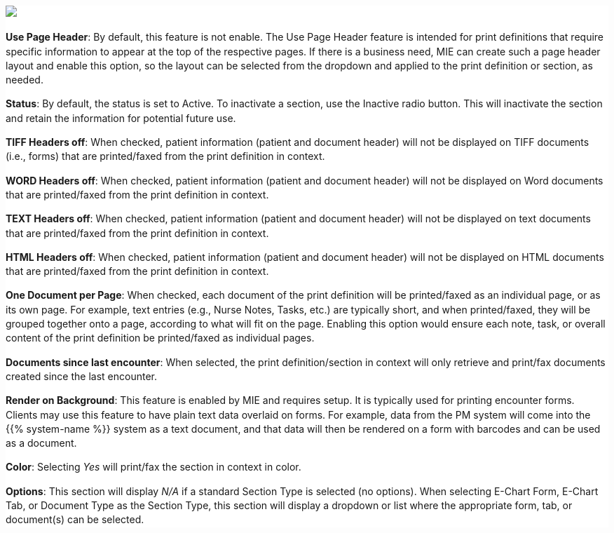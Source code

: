 

![](external_files/bdd69a865a66d76c6ab745118ed2421e.png)



**Use Page Header**: By default, this feature is not enable. The Use Page Header feature is intended for print definitions that require specific information to appear at the top of the respective pages. If there is a business need, MIE can create such a page header layout and enable this option, so the layout can be selected from the dropdown and applied to the print definition or section, as needed.



**Status**: By default, the status is set to Active. To inactivate a section, use the Inactive radio button. This will inactivate the section and retain the information for potential future use.



**TIFF Headers off**: When checked, patient information (patient and document header) will not be displayed on TIFF documents (i.e., forms) that are printed/faxed from the print definition in context.



**WORD Headers off**: When checked, patient information (patient and document header) will not be displayed on Word documents that are printed/faxed from the print definition in context.



**TEXT Headers off**: When checked, patient information (patient and document header) will not be displayed on text documents that are printed/faxed from the print definition in context.



**HTML Headers off**: When checked, patient information (patient and document header) will not be displayed on HTML documents that are printed/faxed from the print definition in context.



**One Document per Page**: When checked, each document of the print definition will be printed/faxed as an individual page, or as its own page. For example, text entries (e.g., Nurse Notes, Tasks, etc.) are typically short, and when printed/faxed, they will be grouped together onto a page, according to what will fit on the page. Enabling this option would ensure each note, task, or overall content of the print definition be printed/faxed as individual pages.



**Documents since last encounter**: When selected, the print definition/section in context will only retrieve and print/fax documents created since the last encounter.



**Render on Background**: This feature is enabled by MIE and requires setup. It is typically used for printing encounter forms. Clients may use this feature to have plain text data overlaid on forms. For example, data from the PM system will come into the {{% system-name %}} system as a text document, and that data will then be rendered on a form with barcodes and can be used as a document.



**Color**: Selecting *Yes* will print/fax the section in context in color.



**Options**: This section will display *N/A* if a standard Section Type is selected (no options). When selecting E-Chart Form, E-Chart Tab, or Document Type as the Section Type, this section will display a dropdown or list where the appropriate form, tab, or document(s) can be selected.
